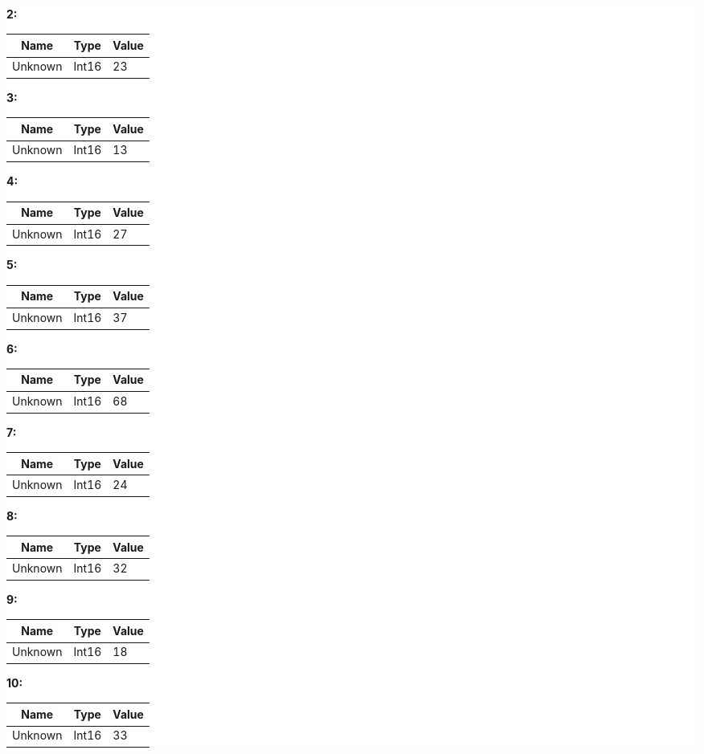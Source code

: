 
**2:**

Name	| Type	| Value
---	|---	|---	|
Unknown	|Int16	|23


**3:**

Name	| Type	| Value
---	|---	|---	|
Unknown	|Int16	|13


**4:**

Name	| Type	| Value
---	|---	|---	|
Unknown	|Int16	|27


**5:**

Name	| Type	| Value
---	|---	|---	|
Unknown	|Int16	|37


**6:**

Name	| Type	| Value
---	|---	|---	|
Unknown	|Int16	|68


**7:**

Name	| Type	| Value
---	|---	|---	|
Unknown	|Int16	|24


**8:**

Name	| Type	| Value
---	|---	|---	|
Unknown	|Int16	|32


**9:**

Name	| Type	| Value
---	|---	|---	|
Unknown	|Int16	|18


**10:**

Name	| Type	| Value
---	|---	|---	|
Unknown	|Int16	|33
